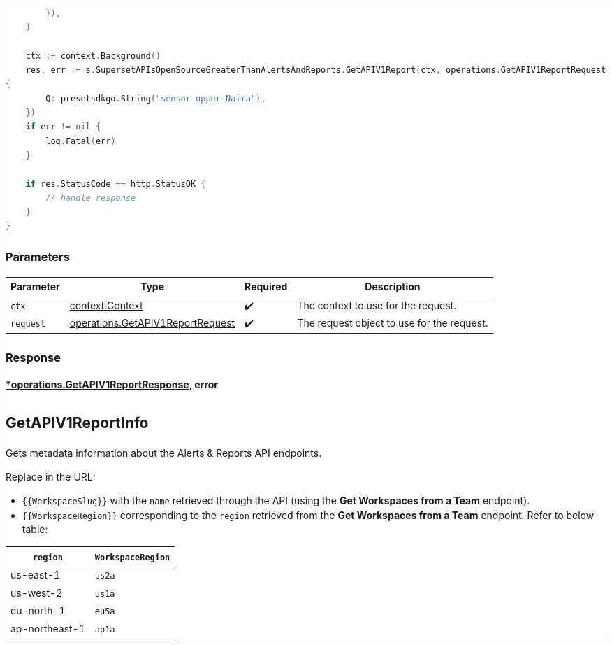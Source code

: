 ```go
        }),
    )

    ctx := context.Background()
    res, err := s.SupersetAPIsOpenSourceGreaterThanAlertsAndReports.GetAPIV1Report(ctx, operations.GetAPIV1ReportRequest{
        Q: presetsdkgo.String("sensor upper Naira"),
    })
    if err != nil {
        log.Fatal(err)
    }

    if res.StatusCode == http.StatusOK {
        // handle response
    }
}
```

### Parameters

| Parameter                                                                            | Type                                                                                 | Required                                                                             | Description                                                                          |
| ------------------------------------------------------------------------------------ | ------------------------------------------------------------------------------------ | ------------------------------------------------------------------------------------ | ------------------------------------------------------------------------------------ |
| `ctx`                                                                                | [context.Context](https://pkg.go.dev/context#Context)                                | :heavy_check_mark:                                                                   | The context to use for the request.                                                  |
| `request`                                                                            | [operations.GetAPIV1ReportRequest](../../models/operations/getapiv1reportrequest.md) | :heavy_check_mark:                                                                   | The request object to use for the request.                                           |


### Response

**[*operations.GetAPIV1ReportResponse](../../models/operations/getapiv1reportresponse.md), error**


## GetAPIV1ReportInfo

Gets metadata information about the Alerts & Reports API endpoints.

Replace in the URL:

- `{{WorkspaceSlug}}` with the `name` retrieved through the API (using the **Get Workspaces from a Team** endpoint).
- `{{WorkspaceRegion}}` corresponding to the `region` retrieved from the **Get Workspaces from a Team** endpoint. Refer to below table:
    

| **`region`** | **`WorkspaceRegion`** |
| --- | --- |
| us-east-1 | `us2a` |
| us-west-2 | `us1a` |
| eu-north-1 | `eu5a` |
| ap-northeast-1 | `ap1a` |
